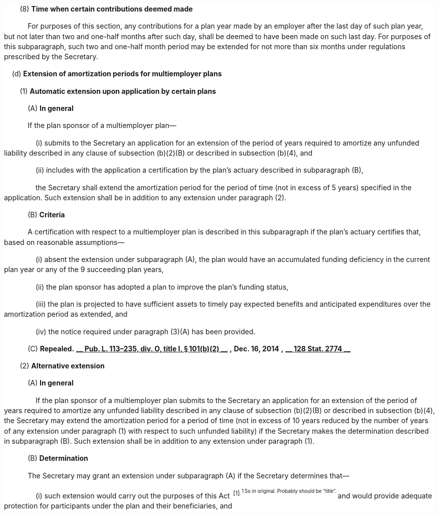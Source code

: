         (8) __Time when certain contributions deemed made__ 

            For purposes of this section, any contributions for a plan year made by an employer after the last day of such plan year, but not later than two and one-half months after such day, shall be deemed to have been made on such last day. For purposes of this subparagraph, such two and one-half month period may be extended for not more than six months under regulations prescribed by the Secretary.

    (d) __Extension of amortization periods for multiemployer plans__ 

        (1) __Automatic extension upon application by certain plans__ 

            (A) __In general__ 

            If the plan sponsor of a multiemployer plan—

                (i) submits to the Secretary an application for an extension of the period of years required to amortize any unfunded liability described in any clause of subsection (b)(2)(B) or described in subsection (b)(4), and

                (ii) includes with the application a certification by the plan’s actuary described in subparagraph (B),

                the Secretary shall extend the amortization period for the period of time (not in excess of 5 years) specified in the application. Such extension shall be in addition to any extension under paragraph (2).

            (B) __Criteria__ 

            A certification with respect to a multiemployer plan is described in this subparagraph if the plan’s actuary certifies that, based on reasonable assumptions—

                (i) absent the extension under subparagraph (A), the plan would have an accumulated funding deficiency in the current plan year or any of the 9 succeeding plan years,

                (ii) the plan sponsor has adopted a plan to improve the plan’s funding status,

                (iii) the plan is projected to have sufficient assets to timely pay expected benefits and anticipated expenditures over the amortization period as extended, and

                (iv) the notice required under paragraph (3)(A) has been provided.

            (C) __Repealed.__  __[__  __Pub. L. 113–235, div. O, title I, § 101(b)(2)__  __][/us/pl/113/235/s101/b/2]__  __,__  __Dec. 16, 2014__  __,__  __[__  __128 Stat. 2774__  __][/us/stat/128/2774]__ 

        (2) __Alternative extension__ 

            (A) __In general__ 

                If the plan sponsor of a multiemployer plan submits to the Secretary an application for an extension of the period of years required to amortize any unfunded liability described in any clause of subsection (b)(2)(B) or described in subsection (b)(4), the Secretary may extend the amortization period for a period of time (not in excess of 10 years reduced by the number of years of any extension under paragraph (1) with respect to such unfunded liability) if the Secretary makes the determination described in subparagraph (B). Such extension shall be in addition to any extension under paragraph (1).

            (B) __Determination__ 

            The Secretary may grant an extension under subparagraph (A) if the Secretary determines that—

                (i) such extension would carry out the purposes of this Act  <sup>\[1\]</sup>  <sup><sup> 1 So in original. Probably should be “title”. </sup></sup>  and would provide adequate protection for participants under the plan and their beneficiaries, and


[/us/pl/113/235/s101/b/2]: https://publicdocs.github.io/go/links?ns=uslm&ref=%2Fus%2Fpl%2F113%2F235%2Fs101%2Fb%2F2
[/us/stat/128/2774]: https://publicdocs.github.io/go/links?ns=uslm&ref=%2Fus%2Fstat%2F128%2F2774
[/us/pl/109/280/s211/a]: https://publicdocs.github.io/go/links?ns=uslm&ref=%2Fus%2Fpl%2F109%2F280%2Fs211%2Fa
[/us/stat/120/890]: https://publicdocs.github.io/go/links?ns=uslm&ref=%2Fus%2Fstat%2F120%2F890
[/us/pl/111/192/s211/a/2]: https://publicdocs.github.io/go/links?ns=uslm&ref=%2Fus%2Fpl%2F111%2F192%2Fs211%2Fa%2F2
[/us/stat/124/1304]: https://publicdocs.github.io/go/links?ns=uslm&ref=%2Fus%2Fstat%2F124%2F1304
[/us/pl/113/235]: https://publicdocs.github.io/go/links?ns=uslm&ref=%2Fus%2Fpl%2F113%2F235
[/us/stat/128/2774]: https://publicdocs.github.io/go/links?ns=uslm&ref=%2Fus%2Fstat%2F128%2F2774
[/us/pl/93/406]: https://publicdocs.github.io/go/links?ns=uslm&ref=%2Fus%2Fpl%2F93%2F406
[/us/stat/88/829]: https://publicdocs.github.io/go/links?ns=uslm&ref=%2Fus%2Fstat%2F88%2F829
[/us/usc/t29/s1001]: https://publicdocs.github.io/go/links?ns=uslm&ref=%2Fus%2Fusc%2Ft29%2Fs1001
[/us/pl/109/280]: https://publicdocs.github.io/go/links?ns=uslm&ref=%2Fus%2Fpl%2F109%2F280
[/us/act/1935-08-14/ch531]: https://publicdocs.github.io/go/links?ns=uslm&ref=%2Fus%2Fact%2F1935-08-14%2Fch531
[/us/stat/49/620]: https://publicdocs.github.io/go/links?ns=uslm&ref=%2Fus%2Fstat%2F49%2F620
[/us/usc/t42/s1305]: https://publicdocs.github.io/go/links?ns=uslm&ref=%2Fus%2Fusc%2Ft42%2Fs1305
[/us/pl/113/235/s108/b/3/A]: https://publicdocs.github.io/go/links?ns=uslm&ref=%2Fus%2Fpl%2F113%2F235%2Fs108%2Fb%2F3%2FA
[/us/pl/113/235/s101/b/2]: https://publicdocs.github.io/go/links?ns=uslm&ref=%2Fus%2Fpl%2F113%2F235%2Fs101%2Fb%2F2
[/us/pl/111/192]: https://publicdocs.github.io/go/links?ns=uslm&ref=%2Fus%2Fpl%2F111%2F192
[/us/pl/113/235/s108/b/3/A]: https://publicdocs.github.io/go/links?ns=uslm&ref=%2Fus%2Fpl%2F113%2F235%2Fs108%2Fb%2F3%2FA
[/us/pl/113/235/s108/c]: https://publicdocs.github.io/go/links?ns=uslm&ref=%2Fus%2Fpl%2F113%2F235%2Fs108%2Fc
[/us/usc/t26/s418]: https://publicdocs.github.io/go/links?ns=uslm&ref=%2Fus%2Fusc%2Ft26%2Fs418
[/us/pl/111/192/s211/b]: https://publicdocs.github.io/go/links?ns=uslm&ref=%2Fus%2Fpl%2F111%2F192%2Fs211%2Fb
[/us/stat/124/1306]: https://publicdocs.github.io/go/links?ns=uslm&ref=%2Fus%2Fstat%2F124%2F1306
[/us/usc/t29/s1084]: https://publicdocs.github.io/go/links?ns=uslm&ref=%2Fus%2Fusc%2Ft29%2Fs1084
[/us/usc/t29/s1085]: https://publicdocs.github.io/go/links?ns=uslm&ref=%2Fus%2Fusc%2Ft29%2Fs1085
[/us/usc/t29/s1084/b/8/D]: https://publicdocs.github.io/go/links?ns=uslm&ref=%2Fus%2Fusc%2Ft29%2Fs1084%2Fb%2F8%2FD
[/us/pl/109/280/s211/b]: https://publicdocs.github.io/go/links?ns=uslm&ref=%2Fus%2Fpl%2F109%2F280%2Fs211%2Fb
[/us/stat/120/898]: https://publicdocs.github.io/go/links?ns=uslm&ref=%2Fus%2Fstat%2F120%2F898
[/us/usc/t29/s1084]: https://publicdocs.github.io/go/links?ns=uslm&ref=%2Fus%2Fusc%2Ft29%2Fs1084
[/us/pl/109/280/s206]: https://publicdocs.github.io/go/links?ns=uslm&ref=%2Fus%2Fpl%2F109%2F280%2Fs206
[/us/usc/t26/s412]: https://publicdocs.github.io/go/links?ns=uslm&ref=%2Fus%2Fusc%2Ft26%2Fs412